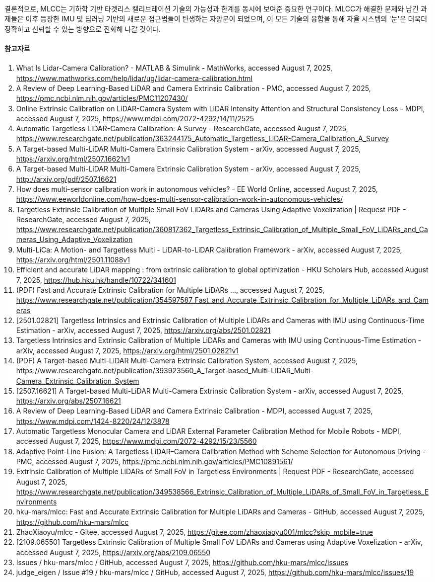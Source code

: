 결론적으로, MLCC는 기하학 기반 타겟리스 캘리브레이션 기술의 가능성과 한계를 동시에 보여준 중요한 연구이다. MLCC가 해결한 문제와 남긴 과제들은 이후 등장한 IMU 및 딥러닝 기반의 새로운 접근법들이 탄생하는 자양분이 되었으며, 이 모든 기술의 융합을 통해 자율 시스템의 '눈'은 더욱더 정확하고 신뢰할 수 있는 방향으로 진화해 나갈 것이다.

#### 참고자료

1. What Is Lidar-Camera Calibration? - MATLAB & Simulink - MathWorks, accessed August 7, 2025, https://www.mathworks.com/help/lidar/ug/lidar-camera-calibration.html
2. A Review of Deep Learning-Based LiDAR and Camera Extrinsic Calibration - PMC, accessed August 7, 2025, https://pmc.ncbi.nlm.nih.gov/articles/PMC11207430/
3. Online Extrinsic Calibration on LiDAR-Camera System with LiDAR Intensity Attention and Structural Consistency Loss - MDPI, accessed August 7, 2025, https://www.mdpi.com/2072-4292/14/11/2525
4. Automatic Targetless LiDAR-Camera Calibration: A Survey - ResearchGate, accessed August 7, 2025, https://www.researchgate.net/publication/363244175_Automatic_Targetless_LiDAR-Camera_Calibration_A_Survey
5. A Target-based Multi-LiDAR Multi-Camera Extrinsic Calibration System - arXiv, accessed August 7, 2025, https://arxiv.org/html/2507.16621v1
6. A Target-based Multi-LiDAR Multi-Camera Extrinsic Calibration System - arXiv, accessed August 7, 2025, http://arxiv.org/pdf/2507.16621
7. How does multi-sensor calibration work in autonomous vehicles? - EE World Online, accessed August 7, 2025, https://www.eeworldonline.com/how-does-multi-sensor-calibration-work-in-autonomous-vehicles/
8. Targetless Extrinsic Calibration of Multiple Small FoV LiDARs and Cameras Using Adaptive Voxelization | Request PDF - ResearchGate, accessed August 7, 2025, https://www.researchgate.net/publication/360817362_Targetless_Extrinsic_Calibration_of_Multiple_Small_FoV_LiDARs_and_Cameras_Using_Adaptive_Voxelization
9. Multi-LiCa: A Motion- and Targetless Multi - LiDAR-to-LiDAR Calibration Framework - arXiv, accessed August 7, 2025, https://arxiv.org/html/2501.11088v1
10. Efficient and accurate LiDAR mapping : from extrinsic calibration to global optimization - HKU Scholars Hub, accessed August 7, 2025, https://hub.hku.hk/handle/10722/341601
11. (PDF) Fast and Accurate Extrinsic Calibration for Multiple LiDARs ..., accessed August 7, 2025, https://www.researchgate.net/publication/354597587_Fast_and_Accurate_Extrinsic_Calibration_for_Multiple_LiDARs_and_Cameras
12. [2501.02821] Targetless Intrinsics and Extrinsic Calibration of Multiple LiDARs and Cameras with IMU using Continuous-Time Estimation - arXiv, accessed August 7, 2025, https://arxiv.org/abs/2501.02821
13. Targetless Intrinsics and Extrinsic Calibration of Multiple LiDARs and Cameras with IMU using Continuous-Time Estimation - arXiv, accessed August 7, 2025, https://arxiv.org/html/2501.02821v1
14. (PDF) A Target-based Multi-LiDAR Multi-Camera Extrinsic Calibration System, accessed August 7, 2025, https://www.researchgate.net/publication/393923560_A_Target-based_Multi-LiDAR_Multi-Camera_Extrinsic_Calibration_System
15. [2507.16621] A Target-based Multi-LiDAR Multi-Camera Extrinsic Calibration System - arXiv, accessed August 7, 2025, https://arxiv.org/abs/2507.16621
16. A Review of Deep Learning-Based LiDAR and Camera Extrinsic Calibration - MDPI, accessed August 7, 2025, https://www.mdpi.com/1424-8220/24/12/3878
17. Automatic Targetless Monocular Camera and LiDAR External Parameter Calibration Method for Mobile Robots - MDPI, accessed August 7, 2025, https://www.mdpi.com/2072-4292/15/23/5560
18. Adaptive Point-Line Fusion: A Targetless LiDAR–Camera Calibration Method with Scheme Selection for Autonomous Driving - PMC, accessed August 7, 2025, https://pmc.ncbi.nlm.nih.gov/articles/PMC10891561/
19. Extrinsic Calibration of Multiple LiDARs of Small FoV in Targetless Environments | Request PDF - ResearchGate, accessed August 7, 2025, https://www.researchgate.net/publication/349538566_Extrinsic_Calibration_of_Multiple_LiDARs_of_Small_FoV_in_Targetless_Environments
20. hku-mars/mlcc: Fast and Accurate Extrinsic Calibration for Multiple LiDARs and Cameras - GitHub, accessed August 7, 2025, https://github.com/hku-mars/mlcc
21. ZhaoXiaoyu/mlcc - Gitee, accessed August 7, 2025, https://gitee.com/zhaoxiaoyu001/mlcc?skip_mobile=true
22. [2109.06550] Targetless Extrinsic Calibration of Multiple Small FoV LiDARs and Cameras using Adaptive Voxelization - arXiv, accessed August 7, 2025, https://arxiv.org/abs/2109.06550
23. Issues / hku-mars/mlcc / GitHub, accessed August 7, 2025, https://github.com/hku-mars/mlcc/issues
24. judge_eigen / Issue #19 / hku-mars/mlcc / GitHub, accessed August 7, 2025, https://github.com/hku-mars/mlcc/issues/19